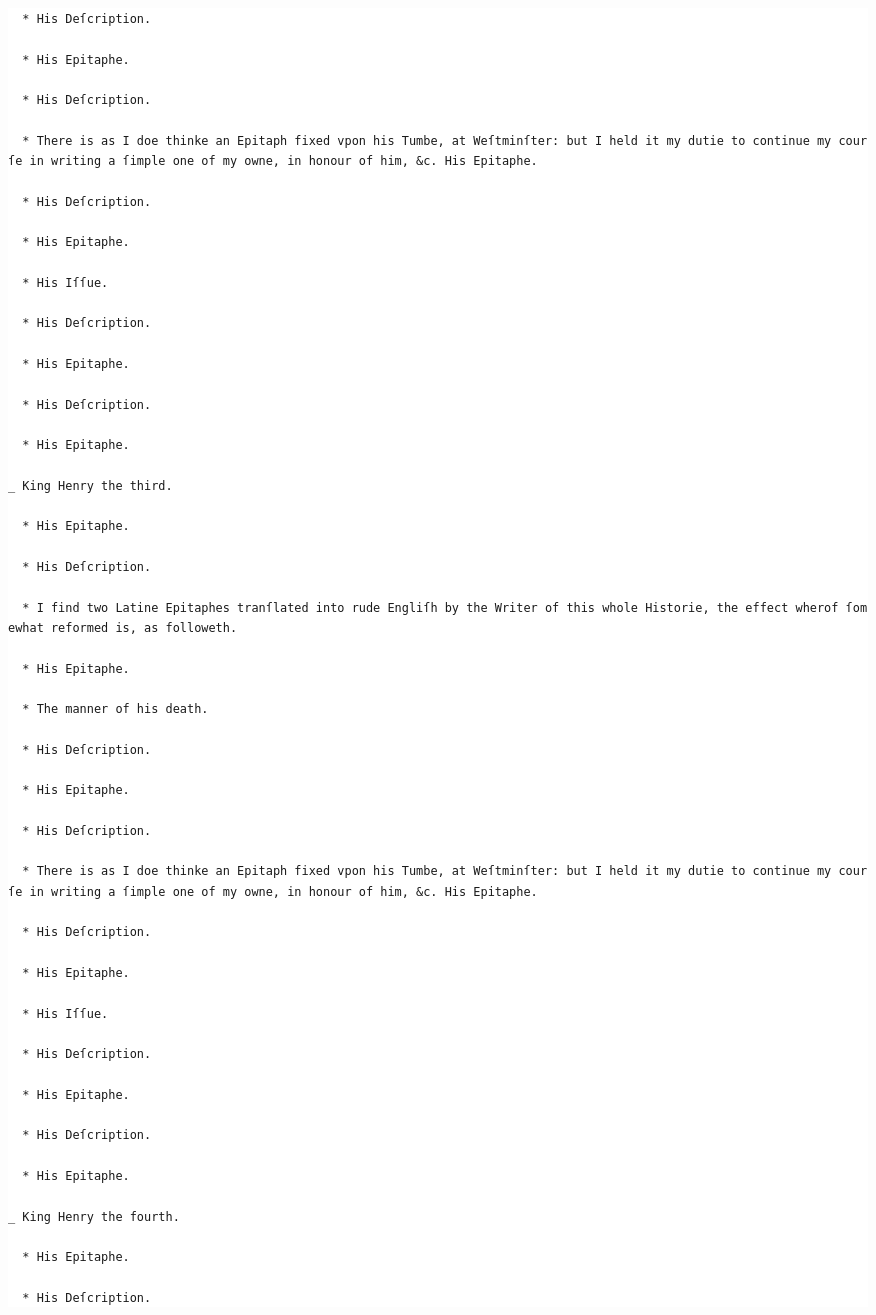       * His Deſcription.

      * His Epitaphe.

      * His Deſcription.

      * There is as I doe thinke an Epitaph fixed vpon his Tumbe, at Weſtminſter: but I held it my dutie to continue my courſe in writing a ſimple one of my owne, in honour of him, &c. His Epitaphe.

      * His Deſcription.

      * His Epitaphe.

      * His Iſſue.

      * His Deſcription.

      * His Epitaphe.

      * His Deſcription.

      * His Epitaphe.

    _ King Henry the third.

      * His Epitaphe.

      * His Deſcription.

      * I find two Latine Epitaphes tranſlated into rude Engliſh by the Writer of this whole Historie, the effect wherof ſomewhat reformed is, as followeth.

      * His Epitaphe.

      * The manner of his death.

      * His Deſcription.

      * His Epitaphe.

      * His Deſcription.

      * There is as I doe thinke an Epitaph fixed vpon his Tumbe, at Weſtminſter: but I held it my dutie to continue my courſe in writing a ſimple one of my owne, in honour of him, &c. His Epitaphe.

      * His Deſcription.

      * His Epitaphe.

      * His Iſſue.

      * His Deſcription.

      * His Epitaphe.

      * His Deſcription.

      * His Epitaphe.

    _ King Henry the fourth.

      * His Epitaphe.

      * His Deſcription.
